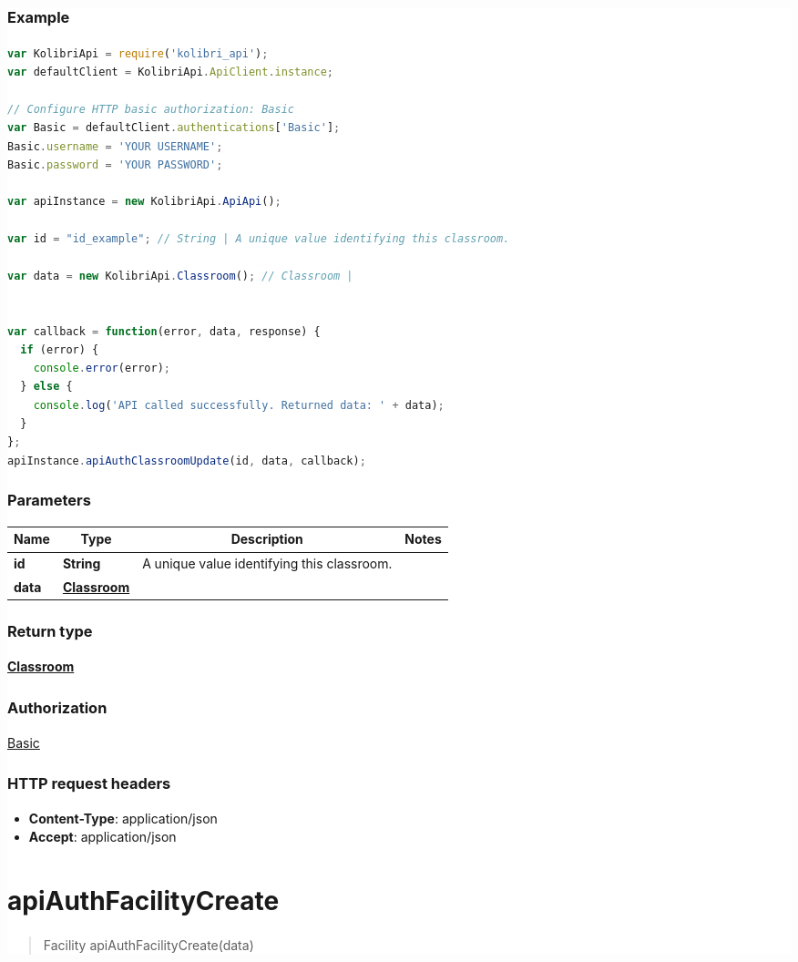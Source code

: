 


### Example
```javascript
var KolibriApi = require('kolibri_api');
var defaultClient = KolibriApi.ApiClient.instance;

// Configure HTTP basic authorization: Basic
var Basic = defaultClient.authentications['Basic'];
Basic.username = 'YOUR USERNAME';
Basic.password = 'YOUR PASSWORD';

var apiInstance = new KolibriApi.ApiApi();

var id = "id_example"; // String | A unique value identifying this classroom.

var data = new KolibriApi.Classroom(); // Classroom | 


var callback = function(error, data, response) {
  if (error) {
    console.error(error);
  } else {
    console.log('API called successfully. Returned data: ' + data);
  }
};
apiInstance.apiAuthClassroomUpdate(id, data, callback);
```

### Parameters

Name | Type | Description  | Notes
------------- | ------------- | ------------- | -------------
 **id** | **String**| A unique value identifying this classroom. | 
 **data** | [**Classroom**](Classroom.md)|  | 

### Return type

[**Classroom**](Classroom.md)

### Authorization

[Basic](../README.md#Basic)

### HTTP request headers

 - **Content-Type**: application/json
 - **Accept**: application/json

<a name="apiAuthFacilityCreate"></a>
# **apiAuthFacilityCreate**
> Facility apiAuthFacilityCreate(data)
